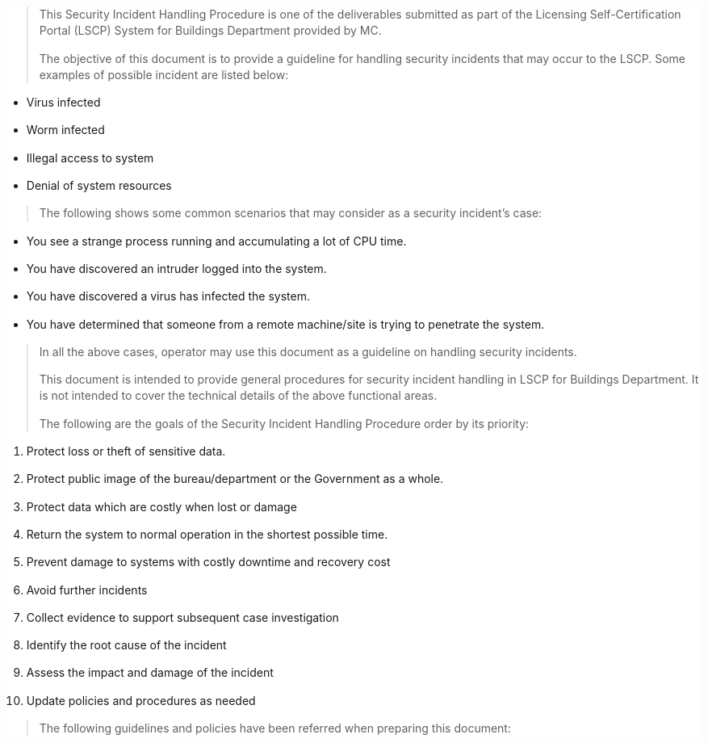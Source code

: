 > This Security Incident Handling Procedure is one of the deliverables
> submitted as part of the Licensing Self-Certification Portal (LSCP)
> System for Buildings Department provided by MC.
>
> The objective of this document is to provide a guideline for handling
> security incidents that may occur to the LSCP. Some examples of
> possible incident are listed below:

-   Virus infected

-   Worm infected

-   Illegal access to system

-   Denial of system resources

> The following shows some common scenarios that may consider as a
> security incident’s case:

-   You see a strange process running and accumulating a lot of CPU
    time.

-   You have discovered an intruder logged into the system.

-   You have discovered a virus has infected the system.

-   You have determined that someone from a remote machine/site is
    trying to penetrate the system.

> In all the above cases, operator may use this document as a guideline
> on handling security incidents.
>
> This document is intended to provide general procedures for security
> incident handling in LSCP for Buildings Department. It is not intended
> to cover the technical details of the above functional areas.
>
> The following are the goals of the Security Incident Handling
> Procedure order by its priority:

1.  Protect loss or theft of sensitive data.

2.  Protect public image of the bureau/department or the Government as a
    whole.

3.  Protect data which are costly when lost or damage

4.  Return the system to normal operation in the shortest possible time.

5.  Prevent damage to systems with costly downtime and recovery cost

6.  Avoid further incidents

7.  Collect evidence to support subsequent case investigation

8.  Identify the root cause of the incident

9.  Assess the impact and damage of the incident

10. Update policies and procedures as needed

> The following guidelines and policies have been referred when
> preparing this document:
